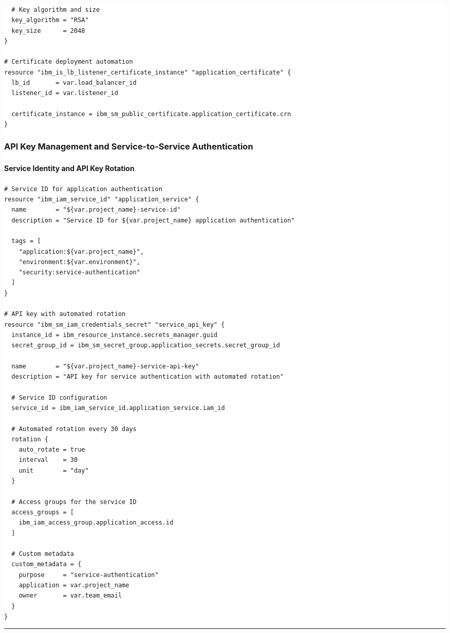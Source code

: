 ```hcl
  # Key algorithm and size
  key_algorithm = "RSA"
  key_size      = 2048
}

# Certificate deployment automation
resource "ibm_is_lb_listener_certificate_instance" "application_certificate" {
  lb_id       = var.load_balancer_id
  listener_id = var.listener_id

  certificate_instance = ibm_sm_public_certificate.application_certificate.crn
}
```

### **API Key Management and Service-to-Service Authentication**

#### **Service Identity and API Key Rotation**
```hcl
# Service ID for application authentication
resource "ibm_iam_service_id" "application_service" {
  name        = "${var.project_name}-service-id"
  description = "Service ID for ${var.project_name} application authentication"

  tags = [
    "application:${var.project_name}",
    "environment:${var.environment}",
    "security:service-authentication"
  ]
}

# API key with automated rotation
resource "ibm_sm_iam_credentials_secret" "service_api_key" {
  instance_id = ibm_resource_instance.secrets_manager.guid
  secret_group_id = ibm_sm_secret_group.application_secrets.secret_group_id

  name        = "${var.project_name}-service-api-key"
  description = "API key for service authentication with automated rotation"

  # Service ID configuration
  service_id = ibm_iam_service_id.application_service.iam_id

  # Automated rotation every 30 days
  rotation {
    auto_rotate = true
    interval    = 30
    unit        = "day"
  }

  # Access groups for the service ID
  access_groups = [
    ibm_iam_access_group.application_access.id
  ]

  # Custom metadata
  custom_metadata = {
    purpose     = "service-authentication"
    application = var.project_name
    owner       = var.team_email
  }
}
```

---